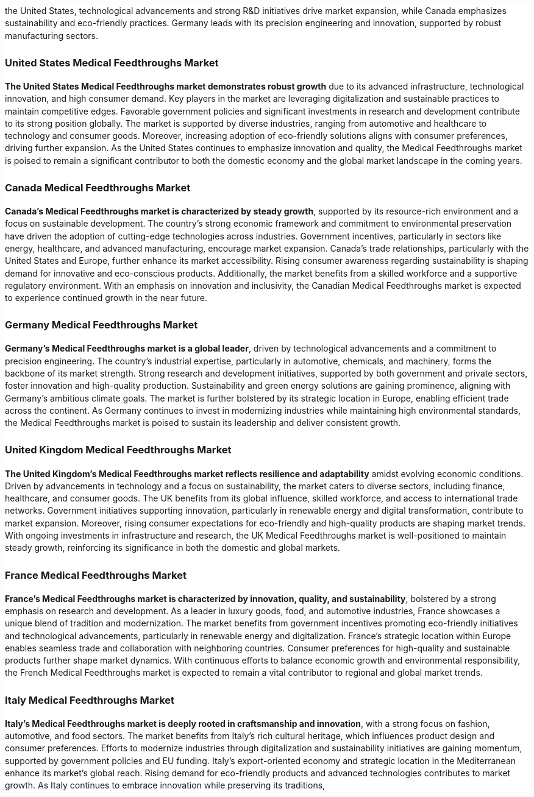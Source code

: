 the United States, technological advancements and strong R&amp;D initiatives drive market expansion, while Canada emphasizes sustainability and eco-friendly practices. Germany leads with its precision engineering and innovation, supported by robust manufacturing sectors.</span></em></p></blockquote><h3><strong>United States Medical Feedthroughs Market</strong></h3><p><strong>The United States Medical Feedthroughs market demonstrates robust growth</strong> due to its advanced infrastructure, technological innovation, and high consumer demand. Key players in the market are leveraging digitalization and sustainable practices to maintain competitive edges. Favorable government policies and significant investments in research and development contribute to its strong position globally. The market is supported by diverse industries, ranging from automotive and healthcare to technology and consumer goods. Moreover, increasing adoption of eco-friendly solutions aligns with consumer preferences, driving further expansion. As the United States continues to emphasize innovation and quality, the Medical Feedthroughs market is poised to remain a significant contributor to both the domestic economy and the global market landscape in the coming years.</p><h3><strong>Canada Medical Feedthroughs Market</strong></h3><p><strong>Canada&rsquo;s Medical Feedthroughs market is characterized by steady growth</strong>, supported by its resource-rich environment and a focus on sustainable development. The country&rsquo;s strong economic framework and commitment to environmental preservation have driven the adoption of cutting-edge technologies across industries. Government incentives, particularly in sectors like energy, healthcare, and advanced manufacturing, encourage market expansion. Canada&rsquo;s trade relationships, particularly with the United States and Europe, further enhance its market accessibility. Rising consumer awareness regarding sustainability is shaping demand for innovative and eco-conscious products. Additionally, the market benefits from a skilled workforce and a supportive regulatory environment. With an emphasis on innovation and inclusivity, the Canadian Medical Feedthroughs market is expected to experience continued growth in the near future.</p><h3><strong>Germany Medical Feedthroughs Market</strong></h3><p><strong>Germany&rsquo;s Medical Feedthroughs market is a global leader</strong>, driven by technological advancements and a commitment to precision engineering. The country&rsquo;s industrial expertise, particularly in automotive, chemicals, and machinery, forms the backbone of its market strength. Strong research and development initiatives, supported by both government and private sectors, foster innovation and high-quality production. Sustainability and green energy solutions are gaining prominence, aligning with Germany&rsquo;s ambitious climate goals. The market is further bolstered by its strategic location in Europe, enabling efficient trade across the continent. As Germany continues to invest in modernizing industries while maintaining high environmental standards, the Medical Feedthroughs market is poised to sustain its leadership and deliver consistent growth.</p><h3><strong>United Kingdom Medical Feedthroughs Market</strong></h3><p><strong>The United Kingdom&rsquo;s Medical Feedthroughs market reflects resilience and adaptability</strong> amidst evolving economic conditions. Driven by advancements in technology and a focus on sustainability, the market caters to diverse sectors, including finance, healthcare, and consumer goods. The UK benefits from its global influence, skilled workforce, and access to international trade networks. Government initiatives supporting innovation, particularly in renewable energy and digital transformation, contribute to market expansion. Moreover, rising consumer expectations for eco-friendly and high-quality products are shaping market trends. With ongoing investments in infrastructure and research, the UK Medical Feedthroughs market is well-positioned to maintain steady growth, reinforcing its significance in both the domestic and global markets.</p><h3><strong>France Medical Feedthroughs Market</strong></h3><p><strong>France&rsquo;s Medical Feedthroughs market is characterized by innovation, quality, and sustainability</strong>, bolstered by a strong emphasis on research and development. As a leader in luxury goods, food, and automotive industries, France showcases a unique blend of tradition and modernization. The market benefits from government incentives promoting eco-friendly initiatives and technological advancements, particularly in renewable energy and digitalization. France&rsquo;s strategic location within Europe enables seamless trade and collaboration with neighboring countries. Consumer preferences for high-quality and sustainable products further shape market dynamics. With continuous efforts to balance economic growth and environmental responsibility, the French Medical Feedthroughs market is expected to remain a vital contributor to regional and global market trends.</p><h3><strong>Italy Medical Feedthroughs Market</strong></h3><p><strong>Italy&rsquo;s Medical Feedthroughs market is deeply rooted in craftsmanship and innovation</strong>, with a strong focus on fashion, automotive, and food sectors. The market benefits from Italy&rsquo;s rich cultural heritage, which influences product design and consumer preferences. Efforts to modernize industries through digitalization and sustainability initiatives are gaining momentum, supported by government policies and EU funding. Italy&rsquo;s export-oriented economy and strategic location in the Mediterranean enhance its market&rsquo;s global reach. Rising demand for eco-friendly products and advanced technologies contributes to market growth. As Italy continues to embrace innovation while preserving its traditions,